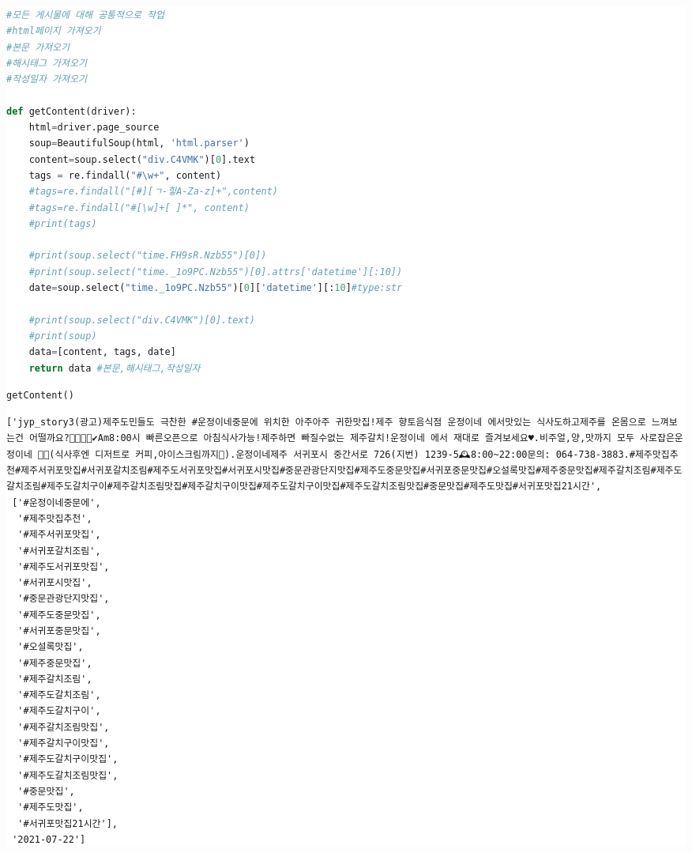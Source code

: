 
```python
#모든 게시물에 대해 공통적으로 작업
#html페이지 가져오기
#본문 가져오기
#해시태그 가져오기
#작성일자 가져오기

def getContent(driver):
    html=driver.page_source
    soup=BeautifulSoup(html, 'html.parser')
    content=soup.select("div.C4VMK")[0].text
    tags = re.findall("#\w+", content)
    #tags=re.findall("[#][ㄱ-힣A-Za-z]+",content)
    #tags=re.findall("#[\w]+[ ]*", content)
    #print(tags)
    
    #print(soup.select("time.FH9sR.Nzb55")[0])
    #print(soup.select("time._1o9PC.Nzb55")[0].attrs['datetime'][:10])
    date=soup.select("time._1o9PC.Nzb55")[0]['datetime'][:10]#type:str
    
    #print(soup.select("div.C4VMK")[0].text)
    #print(soup)    
    data=[content, tags, date]
    return data #본문,해시태그,작성일자
```


```python
getContent()
```




    ['jyp_story3(광고)제주도민들도 극찬한 #운정이네중문에 위치한 아주아주 귀한맛집!제주 향토음식점 운정이네 에서맛있는 식사도하고제주를 온몸으로 느껴보는건 어떨까요?🌴🌴🌴🌴✔Am8:00시 빠른오픈으로 아침식사가능!제주하면 빠질수없는 제주갈치!운정이네 에서 재대로 즐겨보세요♥.비주얼,양,맛까지 모두 사로잡은운정이네 👍🏼(식사후엔 디저트로 커피,아이스크림까지🖤).운정이네제주 서귀포시 중간서로 726(지번) 1239-5🕰8:00~22:00문의: 064-738-3883.#제주맛집추천#제주서귀포맛집#서귀포갈치조림#제주도서귀포맛집#서귀포시맛집#중문관광단지맛집#제주도중문맛집#서귀포중문맛집#오설록맛집#제주중문맛집#제주갈치조림#제주도갈치조림#제주도갈치구이#제주갈치조림맛집#제주갈치구이맛집#제주도갈치구이맛집#제주도갈치조림맛집#중문맛집#제주도맛집#서귀포맛집21시간',
     ['#운정이네중문에',
      '#제주맛집추천',
      '#제주서귀포맛집',
      '#서귀포갈치조림',
      '#제주도서귀포맛집',
      '#서귀포시맛집',
      '#중문관광단지맛집',
      '#제주도중문맛집',
      '#서귀포중문맛집',
      '#오설록맛집',
      '#제주중문맛집',
      '#제주갈치조림',
      '#제주도갈치조림',
      '#제주도갈치구이',
      '#제주갈치조림맛집',
      '#제주갈치구이맛집',
      '#제주도갈치구이맛집',
      '#제주도갈치조림맛집',
      '#중문맛집',
      '#제주도맛집',
      '#서귀포맛집21시간'],
     '2021-07-22']
